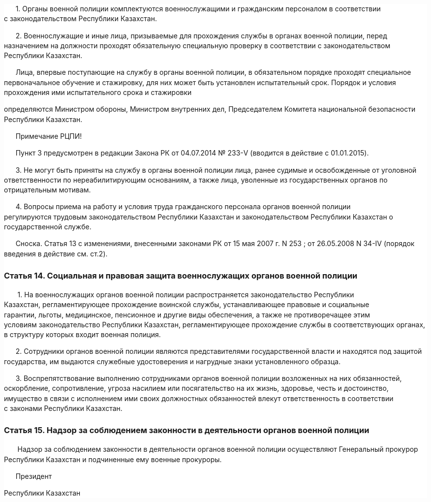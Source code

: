       1. Органы военной полиции комплектуются военнослужащими и гражданским персоналом в соответствии с законодательством Республики Казахстан.

      2. Военнослужащие и иные лица, призываемые для прохождения службы в органах военной полиции, перед назначением на должности проходят обязательную специальную проверку в соответствии с законодательством Республики Казахстан.

      Лица, впервые поступающие на службу в органы военной полиции, в обязательном порядке проходят специальное первоначальное обучение и стажировку, для них может быть установлен испытательный срок. Порядок и условия прохождения ими испытательного срока и стажировки

определяются Министром обороны, Министром внутренних дел, Председателем Комитета национальной безопасности Республики Казахстан.

      Примечание РЦПИ!

      Пункт 3 предусмотрен в редакции Закона РК от 04.07.2014 № 233-V (вводится в действие с 01.01.2015).

      3. Не могут быть приняты на службу в органы военной полиции лица, ранее судимые и освобожденные от уголовной ответственности по нереабилитирующим основаниям, а также лица, уволенные из государственных органов по отрицательным мотивам.

      4. Вопросы приема на работу и условия труда гражданского персонала органов военной полиции регулируются трудовым законодательством Республики Казахстан и законодательством Республики Казахстан о государственной службе.

      Сноска. Статья 13 с изменениями, внесенными законами РК от 15 мая 2007 г. N 253 ; от 26.05.2008 N 34-IV (порядок введения в действие см. ст.2).

### Статья 14. Социальная и правовая защита военнослужащих органов военной полиции

       1. На военнослужащих органов военной полиции распространяется законодательство Республики Казахстан, регламентирующее прохождение воинской службы, устанавливающее правовые и cоциальные гарантии, льготы, медицинское, пенсионное и другие виды обеспечения, а также не противоречащее этим условиям законодательство Республики Казахстан, регламентирующее прохождение службы в соответствующих органах, в структуру которых входит военная полиция.

      2. Сотрудники органов военной полиции являются представителями государственной власти и находятся под защитой государства, им выдаются служебные удостоверения и нагрудные знаки установленного образца.

      3. Воспрепятствование выполнению сотрудниками органов военной полиции возложенных на них обязанностей, оскорбление, сопротивление, угроза насилием или посягательство на их жизнь, здоровье, честь и достоинство, имущество в связи с исполнением ими своих должностных обязанностей влекут ответственность в соответствии с законами Республики Казахстан.

### Статья 15. Надзор за соблюдением законности в деятельности органов военной полиции

       Надзор за соблюдением законности в деятельности органов военной полиции осуществляют Генеральный прокурор Республики Казахстан и подчиненные ему военные прокуроры.

      Президент

Республики Казахстан


